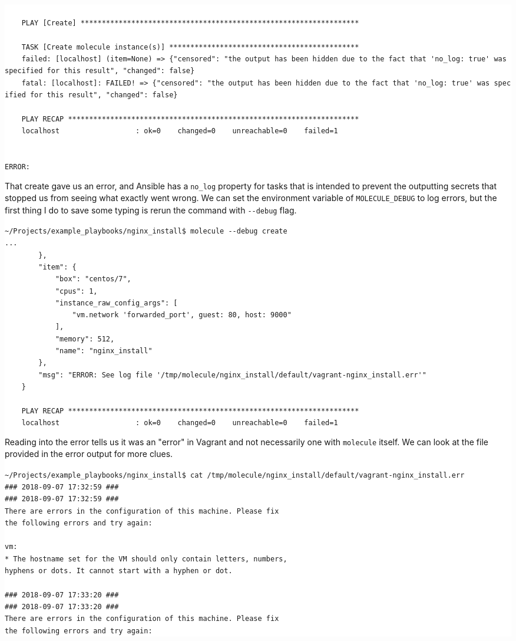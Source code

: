 ```

    PLAY [Create] ******************************************************************

    TASK [Create molecule instance(s)] *********************************************
    failed: [localhost] (item=None) => {"censored": "the output has been hidden due to the fact that 'no_log: true' was specified for this result", "changed": false}
    fatal: [localhost]: FAILED! => {"censored": "the output has been hidden due to the fact that 'no_log: true' was specified for this result", "changed": false}

    PLAY RECAP *********************************************************************
    localhost                  : ok=0    changed=0    unreachable=0    failed=1


ERROR:
```

That create gave us an error, and Ansible has a `no_log` property for tasks that
is intended to prevent the outputting secrets that stopped us from seeing what
exactly went wrong. We can set the environment variable of `MOLECULE_DEBUG` to
log errors, but the first thing I do to save some typing is rerun the command
with `--debug` flag.

```
~/Projects/example_playbooks/nginx_install$ molecule --debug create
...
        },
        "item": {
            "box": "centos/7",
            "cpus": 1,
            "instance_raw_config_args": [
                "vm.network 'forwarded_port', guest: 80, host: 9000"
            ],
            "memory": 512,
            "name": "nginx_install"
        },
        "msg": "ERROR: See log file '/tmp/molecule/nginx_install/default/vagrant-nginx_install.err'"
    }

    PLAY RECAP *********************************************************************
    localhost                  : ok=0    changed=0    unreachable=0    failed=1

```

Reading into the error tells us it was an "error" in Vagrant and not necessarily
one with `molecule` itself. We can look at the file provided in the error output
for more clues.

```
~/Projects/example_playbooks/nginx_install$ cat /tmp/molecule/nginx_install/default/vagrant-nginx_install.err
### 2018-09-07 17:32:59 ###
### 2018-09-07 17:32:59 ###
There are errors in the configuration of this machine. Please fix
the following errors and try again:

vm:
* The hostname set for the VM should only contain letters, numbers,
hyphens or dots. It cannot start with a hyphen or dot.

### 2018-09-07 17:33:20 ###
### 2018-09-07 17:33:20 ###
There are errors in the configuration of this machine. Please fix
the following errors and try again:

```